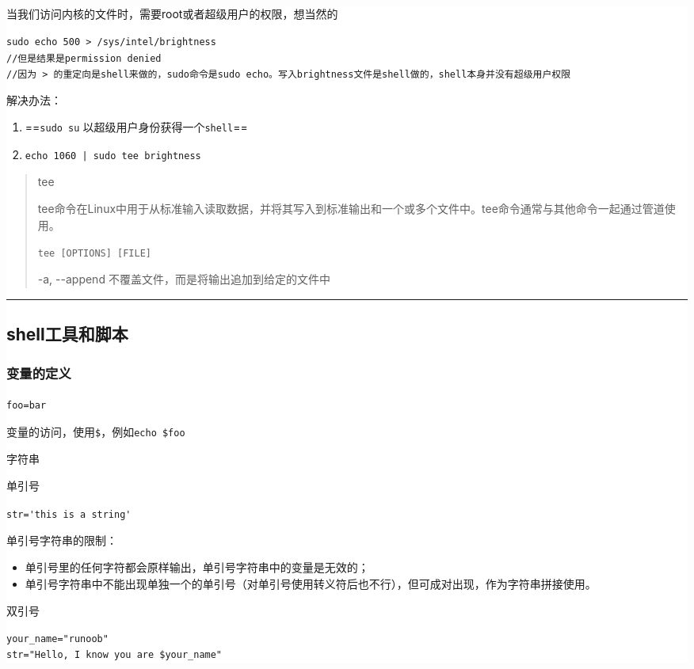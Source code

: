 

当我们访问内核的文件时，需要root或者超级用户的权限，想当然的

```shell
sudo echo 500 > /sys/intel/brightness
//但是结果是permission denied
//因为 > 的重定向是shell来做的，sudo命令是sudo echo。写入brightness文件是shell做的，shell本身并没有超级用户权限
```

解决办法：

1. ==`sudo su`  以超级用户身份获得一个`shell`==

2. ``` shell
   echo 1060 | sudo tee brightness
   ```



> tee
>
> tee命令在Linux中用于从标准输入读取数据，并将其写入到标准输出和一个或多个文件中。tee命令通常与其他命令一起通过管道使用。
>
> `tee [OPTIONS] [FILE]`
>
> -a, --append	不覆盖文件，而是将输出追加到给定的文件中



-----------------



## shell工具和脚本

### 变量的定义 

`foo=bar`

变量的访问，使用`$`，例如`echo $foo`



字符串

单引号

```
str='this is a string'
```

单引号字符串的限制：

- 单引号里的任何字符都会原样输出，单引号字符串中的变量是无效的；
- 单引号字符串中不能出现单独一个的单引号（对单引号使用转义符后也不行），但可成对出现，作为字符串拼接使用。

双引号



```shell
your_name="runoob"
str="Hello, I know you are $your_name"
```
